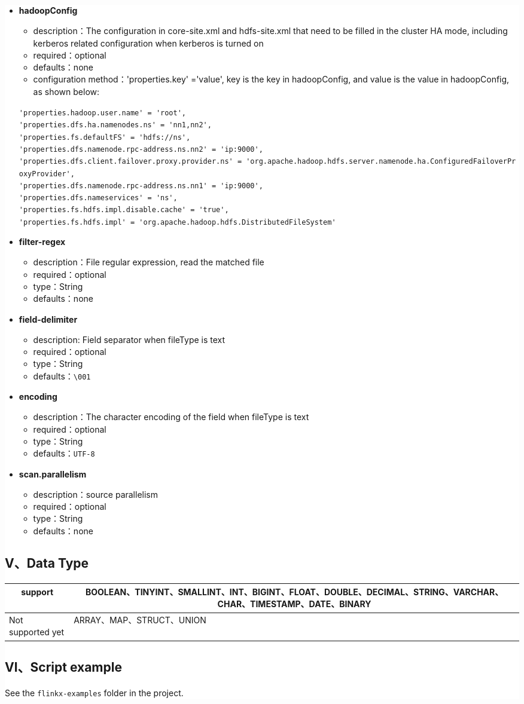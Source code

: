- **hadoopConfig**
    - description：The configuration in core-site.xml and hdfs-site.xml that need to be filled in the cluster HA mode, including kerberos related configuration when kerberos is turned on
    - required：optional
    - defaults：none
    - configuration method：'properties.key' ='value', key is the key in hadoopConfig, and value is the value in hadoopConfig, as shown below:
  ```text
  'properties.hadoop.user.name' = 'root',
  'properties.dfs.ha.namenodes.ns' = 'nn1,nn2',
  'properties.fs.defaultFS' = 'hdfs://ns',
  'properties.dfs.namenode.rpc-address.ns.nn2' = 'ip:9000',
  'properties.dfs.client.failover.proxy.provider.ns' = 'org.apache.hadoop.hdfs.server.namenode.ha.ConfiguredFailoverProxyProvider',
  'properties.dfs.namenode.rpc-address.ns.nn1' = 'ip:9000',
  'properties.dfs.nameservices' = 'ns',
  'properties.fs.hdfs.impl.disable.cache' = 'true',
  'properties.fs.hdfs.impl' = 'org.apache.hadoop.hdfs.DistributedFileSystem'
  ```

- **filter-regex**
    - description：File regular expression, read the matched file
    - required：optional
    - type：String
    - defaults：none
      <br />

- **field-delimiter**
    - description: Field separator when fileType is text
    - required：optional
    - type：String
    - defaults：`\001`
      <br />

- **encoding**
    - description：The character encoding of the field when fileType is text
    - required：optional
    - type：String
    - defaults：`UTF-8`

- **scan.parallelism**
    - description：source parallelism
    - required：optional
    - type：String
    - defaults：none
      <br />

## Ⅴ、Data Type

| support | BOOLEAN、TINYINT、SMALLINT、INT、BIGINT、FLOAT、DOUBLE、DECIMAL、STRING、VARCHAR、CHAR、TIMESTAMP、DATE、BINARY |
| --- | --- |
| Not supported yet | ARRAY、MAP、STRUCT、UNION |

## Ⅵ、Script example

See the `flinkx-examples` folder in the project.
